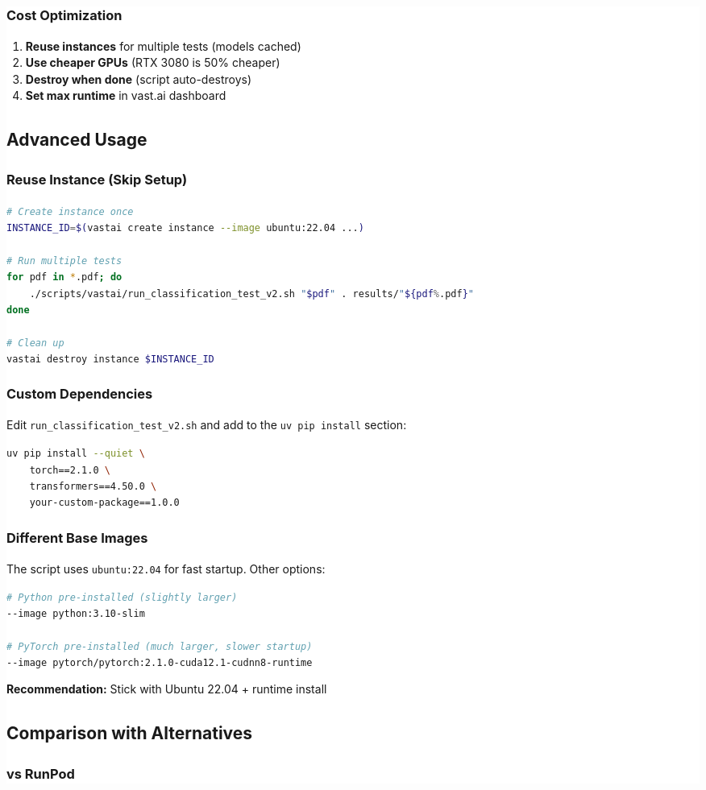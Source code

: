 ### Cost Optimization

1. **Reuse instances** for multiple tests (models cached)
2. **Use cheaper GPUs** (RTX 3080 is 50% cheaper)
3. **Destroy when done** (script auto-destroys)
4. **Set max runtime** in vast.ai dashboard

## Advanced Usage

### Reuse Instance (Skip Setup)

```bash
# Create instance once
INSTANCE_ID=$(vastai create instance --image ubuntu:22.04 ...)

# Run multiple tests
for pdf in *.pdf; do
    ./scripts/vastai/run_classification_test_v2.sh "$pdf" . results/"${pdf%.pdf}"
done

# Clean up
vastai destroy instance $INSTANCE_ID
```

### Custom Dependencies

Edit `run_classification_test_v2.sh` and add to the `uv pip install` section:

```bash
uv pip install --quiet \
    torch==2.1.0 \
    transformers==4.50.0 \
    your-custom-package==1.0.0
```

### Different Base Images

The script uses `ubuntu:22.04` for fast startup. Other options:

```bash
# Python pre-installed (slightly larger)
--image python:3.10-slim

# PyTorch pre-installed (much larger, slower startup)
--image pytorch/pytorch:2.1.0-cuda12.1-cudnn8-runtime
```

**Recommendation:** Stick with Ubuntu 22.04 + runtime install

## Comparison with Alternatives

### vs RunPod
